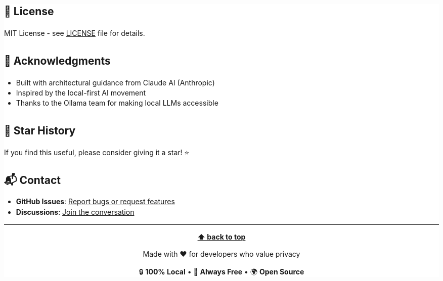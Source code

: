 ## 📝 License

MIT License - see [LICENSE](LICENSE) file for details.

## 🙏 Acknowledgments

- Built with architectural guidance from Claude AI (Anthropic)
- Inspired by the local-first AI movement
- Thanks to the Ollama team for making local LLMs accessible

## 🌟 Star History

If you find this useful, please consider giving it a star! ⭐

## 📬 Contact

- **GitHub Issues**: [Report bugs or request features](https://github.com/sukanto-m/directory-monitor/issues)
- **Discussions**: [Join the conversation](https://github.com/sukanto-m/directory-monitor/discussions)

---

<div align="center">

**[⬆ back to top](#-directory-monitor)**

Made with ❤️ for developers who value privacy

🔒 **100% Local** • 🚀 **Always Free** • 🌍 **Open Source**

</div>
